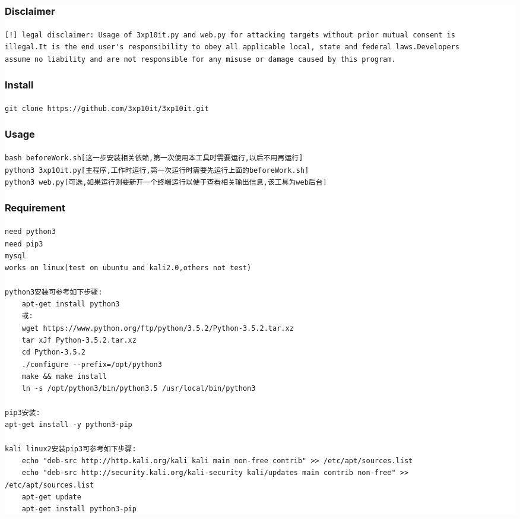 ### Disclaimer

```
[!] legal disclaimer: Usage of 3xp10it.py and web.py for attacking targets without prior mutual consent is 
illegal.It is the end user's responsibility to obey all applicable local, state and federal laws.Developers
assume no liability and are not responsible for any misuse or damage caused by this program.
```

### Install 

```
git clone https://github.com/3xp10it/3xp10it.git
```

### Usage

```
bash beforeWork.sh[这一步安装相关依赖,第一次使用本工具时需要运行,以后不用再运行]
python3 3xp10it.py[主程序,工作时运行,第一次运行时需要先运行上面的beforeWork.sh]
python3 web.py[可选,如果运行则要新开一个终端运行以便于查看相关输出信息,该工具为web后台]
```

### Requirement

```
need python3
need pip3
mysql
works on linux(test on ubuntu and kali2.0,others not test)

python3安装可参考如下步骤:
	apt-get install python3
	或:
	wget https://www.python.org/ftp/python/3.5.2/Python-3.5.2.tar.xz
	tar xJf Python-3.5.2.tar.xz
	cd Python-3.5.2
	./configure --prefix=/opt/python3
	make && make install
	ln -s /opt/python3/bin/python3.5 /usr/local/bin/python3
	
pip3安装:
apt-get install -y python3-pip

kali linux2安装pip3可参考如下步骤:
	echo "deb-src http://http.kali.org/kali kali main non-free contrib" >> /etc/apt/sources.list
	echo "deb-src http://security.kali.org/kali-security kali/updates main contrib non-free" >>
/etc/apt/sources.list
	apt-get update
	apt-get install python3-pip
```
